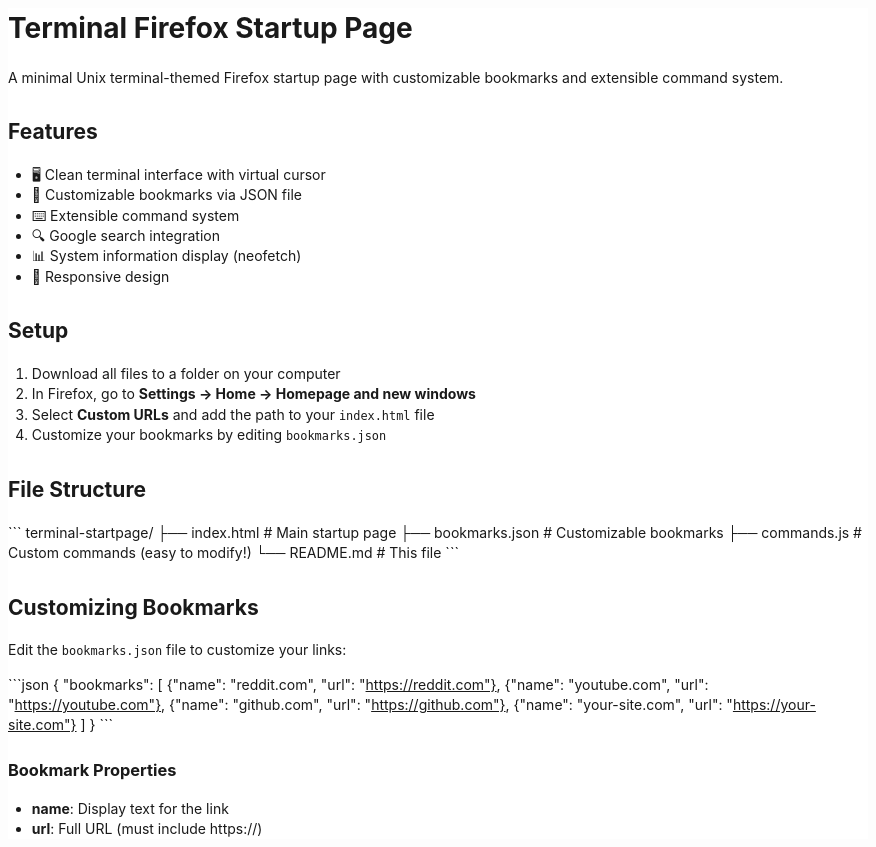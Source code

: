# Terminal Firefox Startup Page

A minimal Unix terminal-themed Firefox startup page with customizable bookmarks and extensible command system.

## Features

- 🖥️ Clean terminal interface with virtual cursor
- 🔗 Customizable bookmarks via JSON file
- ⌨️ Extensible command system
- 🔍 Google search integration
- 📊 System information display (neofetch)
- 📱 Responsive design

## Setup

1. Download all files to a folder on your computer
2. In Firefox, go to **Settings → Home → Homepage and new windows**
3. Select **Custom URLs** and add the path to your `index.html` file
4. Customize your bookmarks by editing `bookmarks.json`

## File Structure

\`\`\`
terminal-startpage/
├── index.html          # Main startup page
├── bookmarks.json      # Customizable bookmarks
├── commands.js         # Custom commands (easy to modify!)
└── README.md          # This file
\`\`\`

## Customizing Bookmarks

Edit the `bookmarks.json` file to customize your links:

\`\`\`json
{
  "bookmarks": [
    {"name": "reddit.com", "url": "https://reddit.com"},
    {"name": "youtube.com", "url": "https://youtube.com"},
    {"name": "github.com", "url": "https://github.com"},
    {"name": "your-site.com", "url": "https://your-site.com"}
  ]
}
\`\`\`

### Bookmark Properties
- **name**: Display text for the link
- **url**: Full URL (must include https://)
